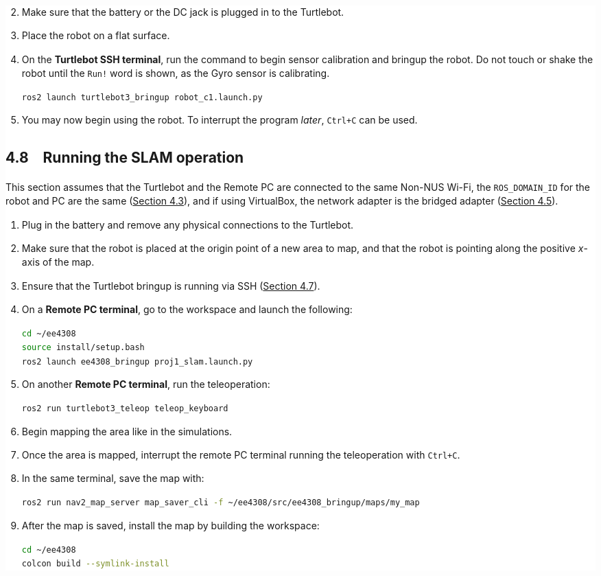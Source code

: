 2. Make sure that the battery or the DC jack is plugged in to the Turtlebot.

3. Place the robot on a flat surface.

4. On the **Turtlebot SSH terminal**, run the command to begin sensor calibration and bringup the robot. Do not touch or shake the robot until the `Run!` word is shown, as the Gyro sensor is calibrating.
    ```bash
    ros2 launch turtlebot3_bringup robot_c1.launch.py
    ```
5. You may now begin using the robot. To interrupt the program *later*, `Ctrl+C` can be used.

## 4.8&emsp;Running the SLAM operation
This section assumes that the Turtlebot and the Remote PC are connected to the same Non-NUS Wi-Fi,
the `ROS_DOMAIN_ID` for the robot and PC are the same ([Section 4.3](#43change-ros_domain_id-on-turtlebot-and-remote-pc)),
and if using VirtualBox, the network adapter is the bridged adapter ([Section 4.5](#45connect-remote-pc-to-wi-fi)).


1. Plug in the battery and remove any physical connections to the Turtlebot.

2. Make sure that the robot is placed at the origin point of a new area to map, and that the robot is pointing along the positive $x$-axis of the map.

3. Ensure that the Turtlebot bringup is running via SSH ([Section 4.7](#47running-the-turtlebot-bringup)).

4. On a **Remote PC terminal**, go to the workspace and launch the following:
    ```bash
    cd ~/ee4308
    source install/setup.bash
    ros2 launch ee4308_bringup proj1_slam.launch.py
    ```

5. On another **Remote PC terminal**, run the teleoperation:
    ```bash
    ros2 run turtlebot3_teleop teleop_keyboard
    ```

6. Begin mapping the area like in the simulations.

7. Once the area is mapped, interrupt the remote PC terminal running the teleoperation with `Ctrl+C`.

8. In the same terminal, save the map with:
    ```bash
    ros2 run nav2_map_server map_saver_cli -f ~/ee4308/src/ee4308_bringup/maps/my_map
    ```

9. After the map is saved, install the map by building the workspace:
    ```bash
    cd ~/ee4308
    colcon build --symlink-install
    ```
